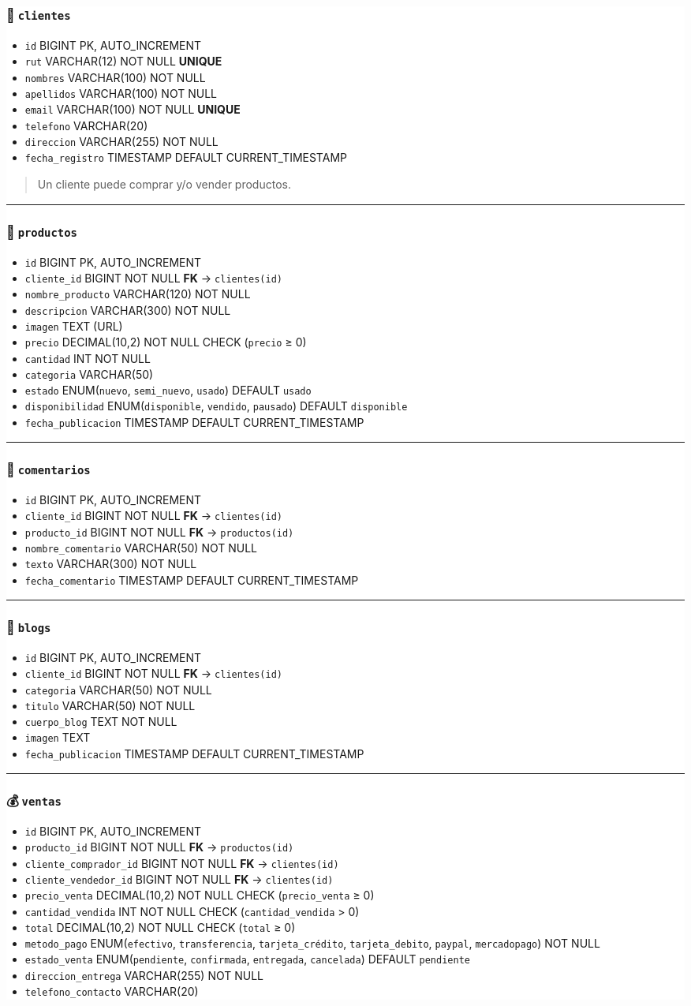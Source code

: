### 👤 `clientes`
- `id` BIGINT PK, AUTO_INCREMENT  
- `rut` VARCHAR(12) NOT NULL **UNIQUE**  
- `nombres` VARCHAR(100) NOT NULL  
- `apellidos` VARCHAR(100) NOT NULL  
- `email` VARCHAR(100) NOT NULL **UNIQUE**  
- `telefono` VARCHAR(20)  
- `direccion` VARCHAR(255) NOT NULL  
- `fecha_registro` TIMESTAMP DEFAULT CURRENT_TIMESTAMP  

> Un cliente puede comprar y/o vender productos.

---

### 🎲 `productos`
- `id` BIGINT PK, AUTO_INCREMENT  
- `cliente_id` BIGINT NOT NULL **FK** → `clientes(id)`  
- `nombre_producto` VARCHAR(120) NOT NULL  
- `descripcion` VARCHAR(300) NOT NULL  
- `imagen` TEXT (URL)  
- `precio` DECIMAL(10,2) NOT NULL CHECK (`precio` ≥ 0)  
- `cantidad` INT NOT NULL  
- `categoria` VARCHAR(50)  
- `estado` ENUM(`nuevo`, `semi_nuevo`, `usado`) DEFAULT `usado`  
- `disponibilidad` ENUM(`disponible`, `vendido`, `pausado`) DEFAULT `disponible`  
- `fecha_publicacion` TIMESTAMP DEFAULT CURRENT_TIMESTAMP  

---

### 💬 `comentarios`
- `id` BIGINT PK, AUTO_INCREMENT  
- `cliente_id` BIGINT NOT NULL **FK** → `clientes(id)`  
- `producto_id` BIGINT NOT NULL **FK** → `productos(id)`  
- `nombre_comentario` VARCHAR(50) NOT NULL  
- `texto` VARCHAR(300) NOT NULL  
- `fecha_comentario` TIMESTAMP DEFAULT CURRENT_TIMESTAMP  

---

### 📝 `blogs`
- `id` BIGINT PK, AUTO_INCREMENT  
- `cliente_id` BIGINT NOT NULL **FK** → `clientes(id)`  
- `categoria` VARCHAR(50) NOT NULL  
- `titulo` VARCHAR(50) NOT NULL  
- `cuerpo_blog` TEXT NOT NULL  
- `imagen` TEXT  
- `fecha_publicacion` TIMESTAMP DEFAULT CURRENT_TIMESTAMP  

---

### 💰 `ventas`
- `id` BIGINT PK, AUTO_INCREMENT  
- `producto_id` BIGINT NOT NULL **FK** → `productos(id)`  
- `cliente_comprador_id` BIGINT NOT NULL **FK** → `clientes(id)`  
- `cliente_vendedor_id` BIGINT NOT NULL **FK** → `clientes(id)`  
- `precio_venta` DECIMAL(10,2) NOT NULL CHECK (`precio_venta` ≥ 0)  
- `cantidad_vendida` INT NOT NULL CHECK (`cantidad_vendida` > 0)  
- `total` DECIMAL(10,2) NOT NULL CHECK (`total` ≥ 0)  
- `metodo_pago` ENUM(`efectivo`, `transferencia`, `tarjeta_crédito`, `tarjeta_debito`, `paypal`, `mercadopago`) NOT NULL  
- `estado_venta` ENUM(`pendiente`, `confirmada`, `entregada`, `cancelada`) DEFAULT `pendiente`  
- `direccion_entrega` VARCHAR(255) NOT NULL  
- `telefono_contacto` VARCHAR(20)  